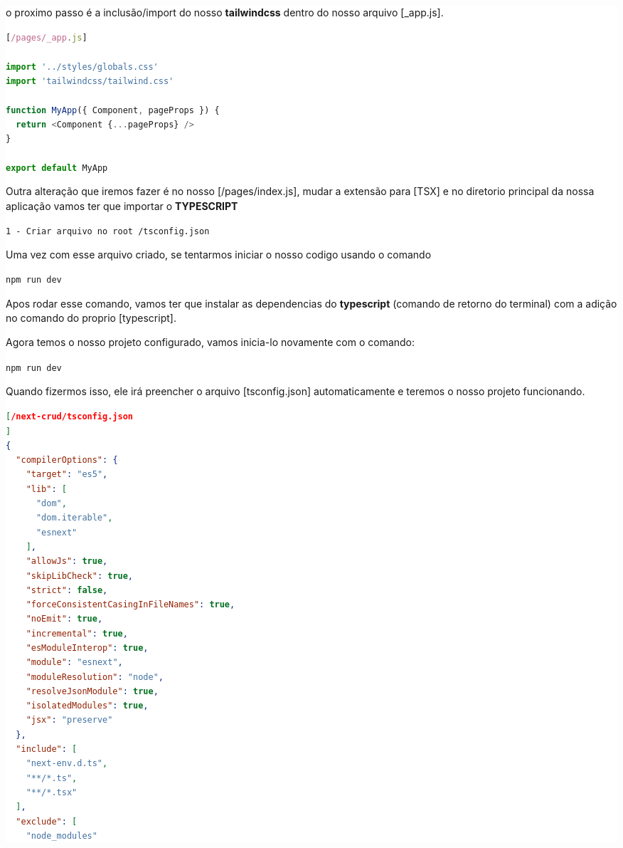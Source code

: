 o proximo passo é a inclusão/import do nosso **tailwindcss** dentro do nosso arquivo [_app.js].

```javascript
[/pages/_app.js]

import '../styles/globals.css'
import 'tailwindcss/tailwind.css'

function MyApp({ Component, pageProps }) {
  return <Component {...pageProps} />
}

export default MyApp
```

Outra alteração que iremos fazer é no nosso [/pages/index.js], mudar a extensão para [TSX] e no diretorio principal da nossa aplicação vamos ter que importar o **TYPESCRIPT**

    1 - Criar arquivo no root /tsconfig.json

Uma vez com esse arquivo criado, se tentarmos iniciar o nosso codigo usando o comando

```
npm run dev
```

Apos rodar esse comando, vamos ter que instalar as dependencias do **typescript** (comando de retorno do terminal) com a adição no comando do proprio [typescript].

Agora temos o nosso projeto configurado, vamos inicia-lo novamente com o comando:

```
npm run dev
```

Quando fizermos isso, ele irá preencher o arquivo [tsconfig.json] automaticamente e teremos o nosso projeto funcionando.

```JSON
[/next-crud/tsconfig.json
]
{
  "compilerOptions": {
    "target": "es5",
    "lib": [
      "dom",
      "dom.iterable",
      "esnext"
    ],
    "allowJs": true,
    "skipLibCheck": true,
    "strict": false,
    "forceConsistentCasingInFileNames": true,
    "noEmit": true,
    "incremental": true,
    "esModuleInterop": true,
    "module": "esnext",
    "moduleResolution": "node",
    "resolveJsonModule": true,
    "isolatedModules": true,
    "jsx": "preserve"
  },
  "include": [
    "next-env.d.ts",
    "**/*.ts",
    "**/*.tsx"
  ],
  "exclude": [
    "node_modules"
```